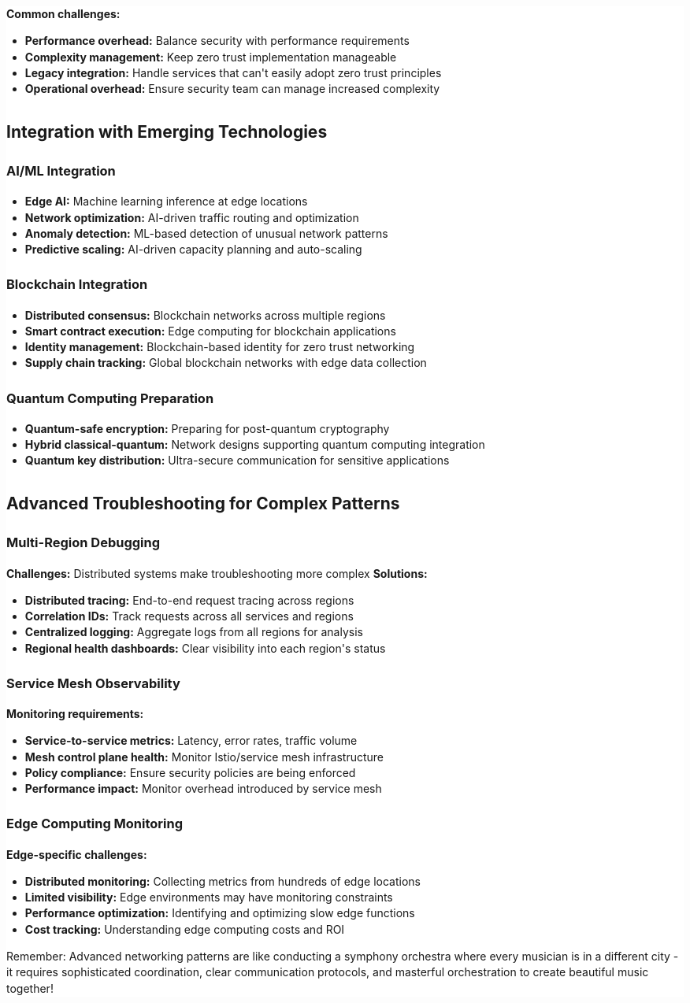 **Common challenges:**
- **Performance overhead:** Balance security with performance requirements
- **Complexity management:** Keep zero trust implementation manageable
- **Legacy integration:** Handle services that can't easily adopt zero trust principles
- **Operational overhead:** Ensure security team can manage increased complexity

## Integration with Emerging Technologies

### AI/ML Integration
- **Edge AI:** Machine learning inference at edge locations
- **Network optimization:** AI-driven traffic routing and optimization
- **Anomaly detection:** ML-based detection of unusual network patterns
- **Predictive scaling:** AI-driven capacity planning and auto-scaling

### Blockchain Integration
- **Distributed consensus:** Blockchain networks across multiple regions
- **Smart contract execution:** Edge computing for blockchain applications
- **Identity management:** Blockchain-based identity for zero trust networking
- **Supply chain tracking:** Global blockchain networks with edge data collection

### Quantum Computing Preparation
- **Quantum-safe encryption:** Preparing for post-quantum cryptography
- **Hybrid classical-quantum:** Network designs supporting quantum computing integration
- **Quantum key distribution:** Ultra-secure communication for sensitive applications

## Advanced Troubleshooting for Complex Patterns

### Multi-Region Debugging
**Challenges:** Distributed systems make troubleshooting more complex
**Solutions:**
- **Distributed tracing:** End-to-end request tracing across regions
- **Correlation IDs:** Track requests across all services and regions
- **Centralized logging:** Aggregate logs from all regions for analysis
- **Regional health dashboards:** Clear visibility into each region's status

### Service Mesh Observability
**Monitoring requirements:**
- **Service-to-service metrics:** Latency, error rates, traffic volume
- **Mesh control plane health:** Monitor Istio/service mesh infrastructure
- **Policy compliance:** Ensure security policies are being enforced
- **Performance impact:** Monitor overhead introduced by service mesh

### Edge Computing Monitoring
**Edge-specific challenges:**
- **Distributed monitoring:** Collecting metrics from hundreds of edge locations
- **Limited visibility:** Edge environments may have monitoring constraints
- **Performance optimization:** Identifying and optimizing slow edge functions
- **Cost tracking:** Understanding edge computing costs and ROI

Remember: Advanced networking patterns are like conducting a symphony orchestra where every musician is in a different city - it requires sophisticated coordination, clear communication protocols, and masterful orchestration to create beautiful music together!